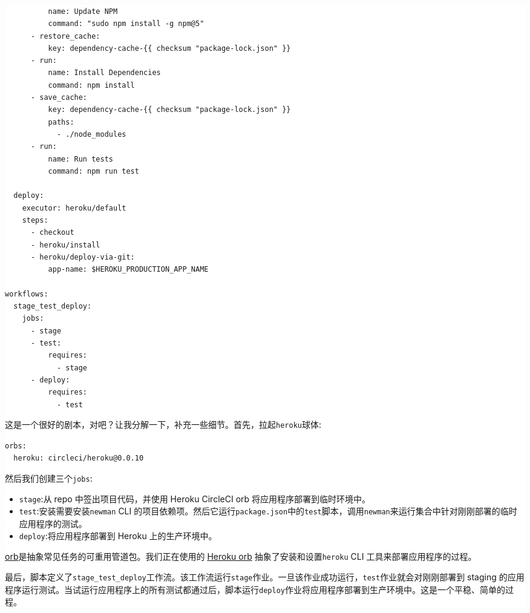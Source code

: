 ```
          name: Update NPM
          command: "sudo npm install -g npm@5"
      - restore_cache:
          key: dependency-cache-{{ checksum "package-lock.json" }}
      - run:
          name: Install Dependencies
          command: npm install
      - save_cache:
          key: dependency-cache-{{ checksum "package-lock.json" }}
          paths:
            - ./node_modules
      - run:
          name: Run tests
          command: npm run test

  deploy:
    executor: heroku/default
    steps:
      - checkout
      - heroku/install
      - heroku/deploy-via-git:
          app-name: $HEROKU_PRODUCTION_APP_NAME

workflows:
  stage_test_deploy:
    jobs:
      - stage
      - test:
          requires:
            - stage
      - deploy:
          requires:
            - test 
```

这是一个很好的剧本，对吧？让我分解一下，补充一些细节。首先，拉起`heroku`球体:

```
orbs:
  heroku: circleci/heroku@0.0.10 
```

然后我们创建三个`jobs`:

*   `stage`:从 repo 中签出项目代码，并使用 Heroku CircleCI orb 将应用程序部署到临时环境中。
*   `test`:安装需要安装`newman` CLI 的项目依赖项。然后它运行`package.json`中的`test`脚本，调用`newman`来运行集合中针对刚刚部署的临时应用程序的测试。
*   `deploy`:将应用程序部署到 Heroku 上的生产环境中。

[orb](https://circleci.com/orbs/)是抽象常见任务的可重用管道包。我们正在使用的 [Heroku orb](https://circleci.com/developer/orbs/orb/circleci/heroku) 抽象了安装和设置`heroku` CLI 工具来部署应用程序的过程。

最后，脚本定义了`stage_test_deploy`工作流。该工作流运行`stage`作业。一旦该作业成功运行，`test`作业就会对刚刚部署到 staging 的应用程序运行测试。当试运行应用程序上的所有测试都通过后，脚本运行`deploy`作业将应用程序部署到生产环境中。这是一个平稳、简单的过程。
